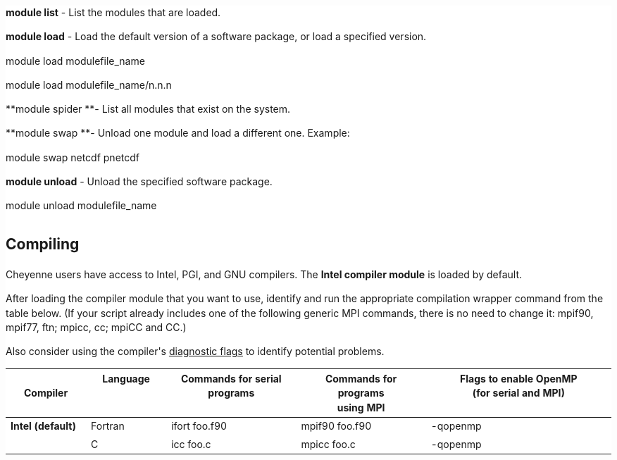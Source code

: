 **module list** - List the modules that are loaded.

**module load** - Load the default version of a software package, or
load a specified version.

module load modulefile_name

module load modulefile_name/n.n.n

**module spider **- List all modules that exist on the system.

**module swap **- Unload one module and load a different one. Example:

module swap netcdf pnetcdf

**module unload** - Unload the specified software package.

module unload modulefile_name

## Compiling

Cheyenne users have access to Intel, PGI, and GNU compilers. The **Intel
compiler module** is loaded by default.

After loading the compiler module that you want to use, identify and run
the appropriate compilation wrapper command from the table below. (If
your script already includes one of the following generic MPI commands,
there is no need to change it: mpif90, mpif77, ftn; mpicc, cc; mpiCC and
CC.)

Also consider using the compiler's [<u>diagnostic
flags</u>](file:////display/RC/Compiler+diagnostic+flags+for+Cheyenne+users) to
identify potential problems.

<table>
<colgroup>
<col style="width: 13%" />
<col style="width: 13%" />
<col style="width: 21%" />
<col style="width: 21%" />
<col style="width: 30%" />
</colgroup>
<thead>
<tr class="header">
<th><h4 id="compiler"><strong>Compiler</strong></h4></th>
<th><strong>Language</strong></th>
<th><strong>Commands for serial programs</strong></th>
<th><strong>Commands for programs<br />
using MPI</strong></th>
<th><strong>Flags to enable OpenMP<br />
(for serial and MPI)</strong></th>
</tr>
</thead>
<tbody>
<tr class="odd">
<td><strong>Intel (default)</strong></td>
<td>Fortran</td>
<td>ifort foo.f90</td>
<td>mpif90 foo.f90</td>
<td>-qopenmp</td>
</tr>
<tr class="even">
<td></td>
<td>C</td>
<td>icc foo.c</td>
<td>mpicc foo.c</td>
<td>-qopenmp</td>
</tr>